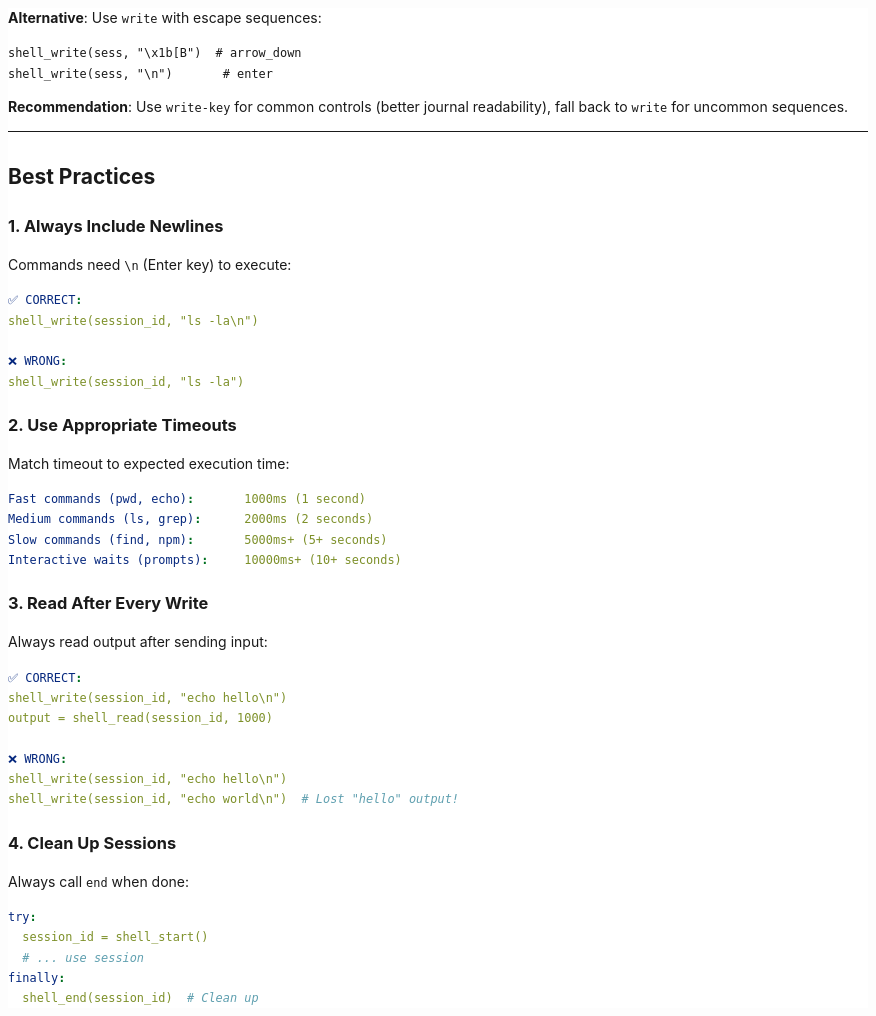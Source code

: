 **Alternative**: Use `write` with escape sequences:
```
shell_write(sess, "\x1b[B")  # arrow_down
shell_write(sess, "\n")       # enter
```

**Recommendation**: Use `write-key` for common controls (better journal readability), fall back to `write` for uncommon sequences.

---

## Best Practices

### 1. Always Include Newlines

Commands need `\n` (Enter key) to execute:

```yaml
✅ CORRECT:
shell_write(session_id, "ls -la\n")

❌ WRONG:
shell_write(session_id, "ls -la")
```

### 2. Use Appropriate Timeouts

Match timeout to expected execution time:

```yaml
Fast commands (pwd, echo):       1000ms (1 second)
Medium commands (ls, grep):      2000ms (2 seconds)
Slow commands (find, npm):       5000ms+ (5+ seconds)
Interactive waits (prompts):     10000ms+ (10+ seconds)
```

### 3. Read After Every Write

Always read output after sending input:

```yaml
✅ CORRECT:
shell_write(session_id, "echo hello\n")
output = shell_read(session_id, 1000)

❌ WRONG:
shell_write(session_id, "echo hello\n")
shell_write(session_id, "echo world\n")  # Lost "hello" output!
```

### 4. Clean Up Sessions

Always call `end` when done:

```yaml
try:
  session_id = shell_start()
  # ... use session
finally:
  shell_end(session_id)  # Clean up
```
